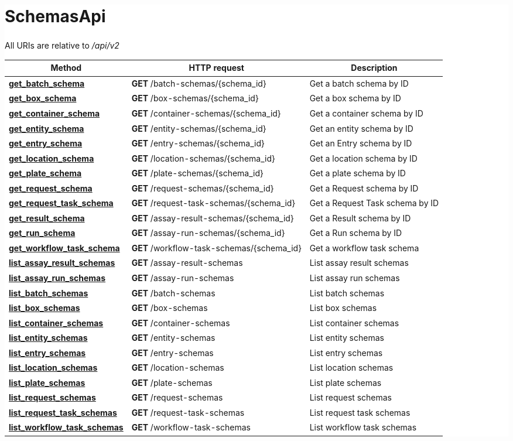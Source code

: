 # SchemasApi

All URIs are relative to */api/v2*

Method | HTTP request | Description
------------- | ------------- | -------------
[**get_batch_schema**](SchemasApi.md#get_batch_schema) | **GET** /batch-schemas/{schema_id} | Get a batch schema by ID
[**get_box_schema**](SchemasApi.md#get_box_schema) | **GET** /box-schemas/{schema_id} | Get a box schema by ID
[**get_container_schema**](SchemasApi.md#get_container_schema) | **GET** /container-schemas/{schema_id} | Get a container schema by ID
[**get_entity_schema**](SchemasApi.md#get_entity_schema) | **GET** /entity-schemas/{schema_id} | Get an entity schema by ID
[**get_entry_schema**](SchemasApi.md#get_entry_schema) | **GET** /entry-schemas/{schema_id} | Get an Entry schema by ID
[**get_location_schema**](SchemasApi.md#get_location_schema) | **GET** /location-schemas/{schema_id} | Get a location schema by ID
[**get_plate_schema**](SchemasApi.md#get_plate_schema) | **GET** /plate-schemas/{schema_id} | Get a plate schema by ID
[**get_request_schema**](SchemasApi.md#get_request_schema) | **GET** /request-schemas/{schema_id} | Get a Request schema by ID
[**get_request_task_schema**](SchemasApi.md#get_request_task_schema) | **GET** /request-task-schemas/{schema_id} | Get a Request Task schema by ID
[**get_result_schema**](SchemasApi.md#get_result_schema) | **GET** /assay-result-schemas/{schema_id} | Get a Result schema by ID
[**get_run_schema**](SchemasApi.md#get_run_schema) | **GET** /assay-run-schemas/{schema_id} | Get a Run schema by ID
[**get_workflow_task_schema**](SchemasApi.md#get_workflow_task_schema) | **GET** /workflow-task-schemas/{schema_id} | Get a workflow task schema
[**list_assay_result_schemas**](SchemasApi.md#list_assay_result_schemas) | **GET** /assay-result-schemas | List assay result schemas
[**list_assay_run_schemas**](SchemasApi.md#list_assay_run_schemas) | **GET** /assay-run-schemas | List assay run schemas
[**list_batch_schemas**](SchemasApi.md#list_batch_schemas) | **GET** /batch-schemas | List batch schemas
[**list_box_schemas**](SchemasApi.md#list_box_schemas) | **GET** /box-schemas | List box schemas
[**list_container_schemas**](SchemasApi.md#list_container_schemas) | **GET** /container-schemas | List container schemas
[**list_entity_schemas**](SchemasApi.md#list_entity_schemas) | **GET** /entity-schemas | List entity schemas
[**list_entry_schemas**](SchemasApi.md#list_entry_schemas) | **GET** /entry-schemas | List entry schemas
[**list_location_schemas**](SchemasApi.md#list_location_schemas) | **GET** /location-schemas | List location schemas
[**list_plate_schemas**](SchemasApi.md#list_plate_schemas) | **GET** /plate-schemas | List plate schemas
[**list_request_schemas**](SchemasApi.md#list_request_schemas) | **GET** /request-schemas | List request schemas
[**list_request_task_schemas**](SchemasApi.md#list_request_task_schemas) | **GET** /request-task-schemas | List request task schemas
[**list_workflow_task_schemas**](SchemasApi.md#list_workflow_task_schemas) | **GET** /workflow-task-schemas | List workflow task schemas
